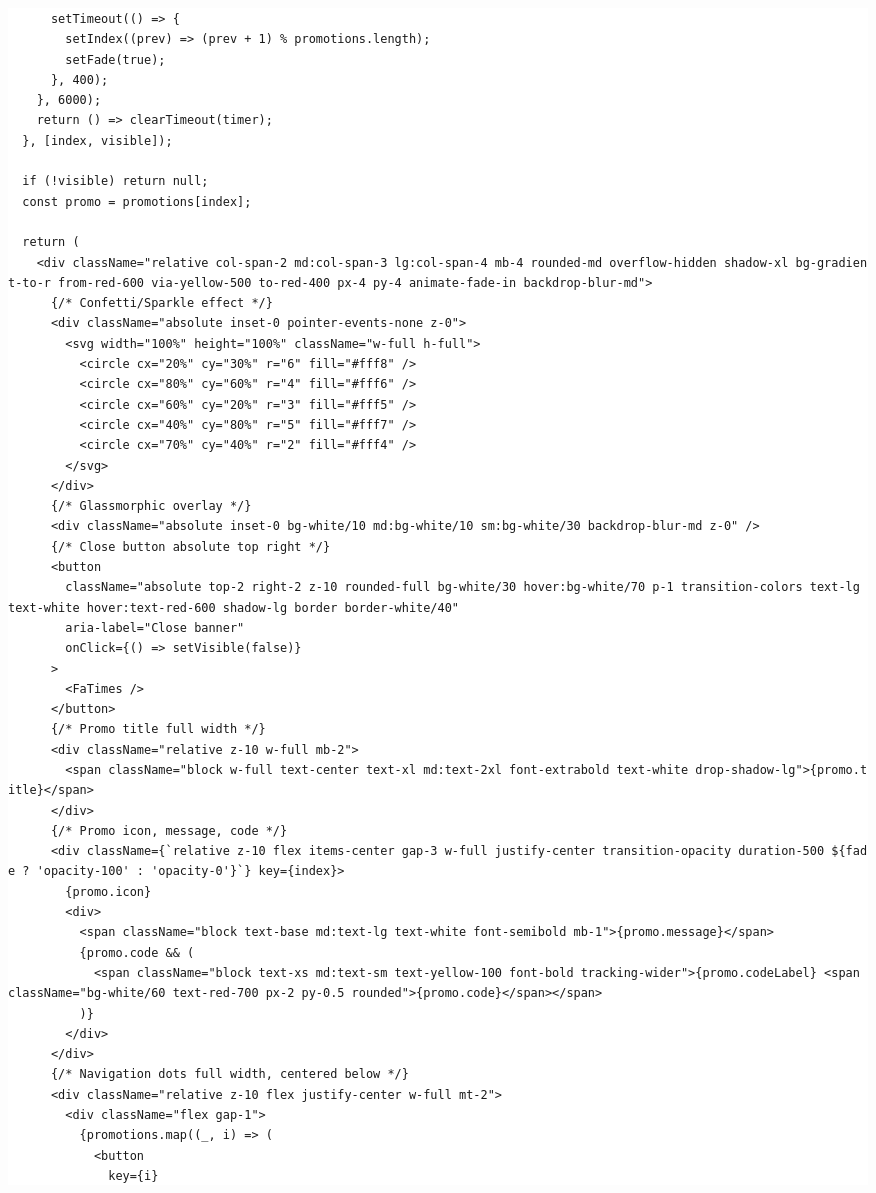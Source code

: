 ```typescriptreact
      setTimeout(() => {
        setIndex((prev) => (prev + 1) % promotions.length);
        setFade(true);
      }, 400);
    }, 6000);
    return () => clearTimeout(timer);
  }, [index, visible]);

  if (!visible) return null;
  const promo = promotions[index];

  return (
    <div className="relative col-span-2 md:col-span-3 lg:col-span-4 mb-4 rounded-md overflow-hidden shadow-xl bg-gradient-to-r from-red-600 via-yellow-500 to-red-400 px-4 py-4 animate-fade-in backdrop-blur-md">
      {/* Confetti/Sparkle effect */}
      <div className="absolute inset-0 pointer-events-none z-0">
        <svg width="100%" height="100%" className="w-full h-full">
          <circle cx="20%" cy="30%" r="6" fill="#fff8" />
          <circle cx="80%" cy="60%" r="4" fill="#fff6" />
          <circle cx="60%" cy="20%" r="3" fill="#fff5" />
          <circle cx="40%" cy="80%" r="5" fill="#fff7" />
          <circle cx="70%" cy="40%" r="2" fill="#fff4" />
        </svg>
      </div>
      {/* Glassmorphic overlay */}
      <div className="absolute inset-0 bg-white/10 md:bg-white/10 sm:bg-white/30 backdrop-blur-md z-0" />
      {/* Close button absolute top right */}
      <button
        className="absolute top-2 right-2 z-10 rounded-full bg-white/30 hover:bg-white/70 p-1 transition-colors text-lg text-white hover:text-red-600 shadow-lg border border-white/40"
        aria-label="Close banner"
        onClick={() => setVisible(false)}
      >
        <FaTimes />
      </button>
      {/* Promo title full width */}
      <div className="relative z-10 w-full mb-2">
        <span className="block w-full text-center text-xl md:text-2xl font-extrabold text-white drop-shadow-lg">{promo.title}</span>
      </div>
      {/* Promo icon, message, code */}
      <div className={`relative z-10 flex items-center gap-3 w-full justify-center transition-opacity duration-500 ${fade ? 'opacity-100' : 'opacity-0'}`} key={index}>
        {promo.icon}
        <div>
          <span className="block text-base md:text-lg text-white font-semibold mb-1">{promo.message}</span>
          {promo.code && (
            <span className="block text-xs md:text-sm text-yellow-100 font-bold tracking-wider">{promo.codeLabel} <span className="bg-white/60 text-red-700 px-2 py-0.5 rounded">{promo.code}</span></span>
          )}
        </div>
      </div>
      {/* Navigation dots full width, centered below */}
      <div className="relative z-10 flex justify-center w-full mt-2">
        <div className="flex gap-1">
          {promotions.map((_, i) => (
            <button
              key={i}
```